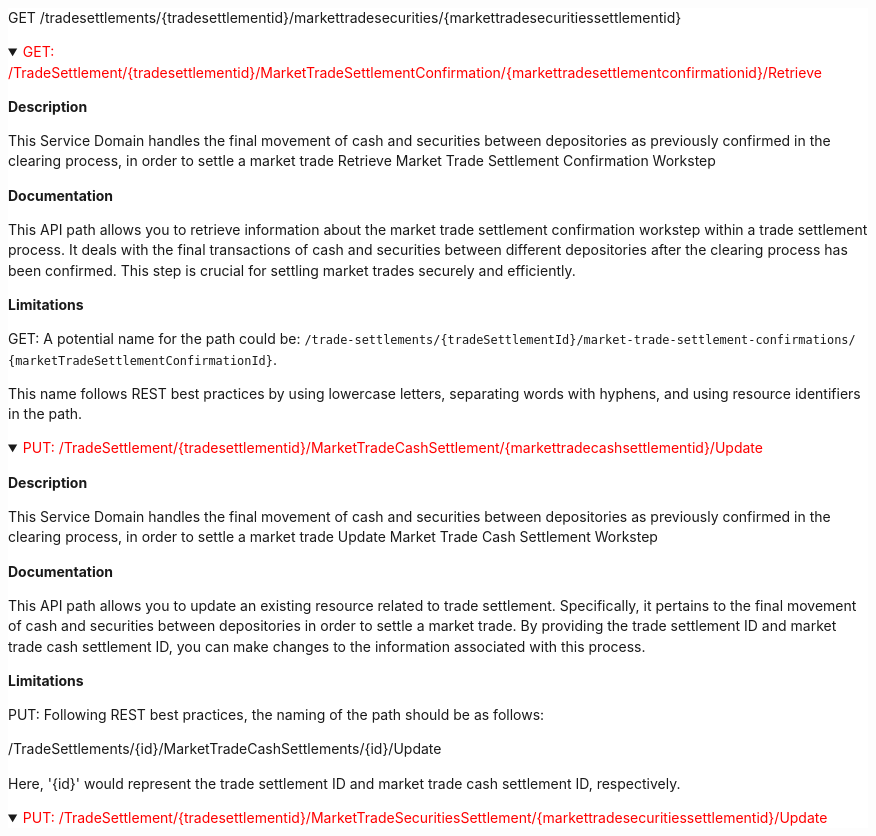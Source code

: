 GET /tradesettlements/{tradesettlementid}/markettradesecurities/{markettradesecuritiessettlementid}

</details>

<details open>
  <summary><span style='color:red;'>GET: /TradeSettlement/{tradesettlementid}/MarketTradeSettlementConfirmation/{markettradesettlementconfirmationid}/Retrieve</span></summary>

  **Description**

  This Service Domain handles the final movement of cash and securities between depositories as previously confirmed in the clearing process, in order to settle a market trade Retrieve Market Trade Settlement Confirmation Workstep

  **Documentation**

  This API path allows you to retrieve information about the market trade settlement confirmation workstep within a trade settlement process. It deals with the final transactions of cash and securities between different depositories after the clearing process has been confirmed. This step is crucial for settling market trades securely and efficiently.

  **Limitations**

  GET: A potential name for the path could be: `/trade-settlements/{tradeSettlementId}/market-trade-settlement-confirmations/{marketTradeSettlementConfirmationId}`. 

This name follows REST best practices by using lowercase letters, separating words with hyphens, and using resource identifiers in the path.

</details>

<details open>
  <summary><span style='color:red;'>PUT: /TradeSettlement/{tradesettlementid}/MarketTradeCashSettlement/{markettradecashsettlementid}/Update</span></summary>

  **Description**

  This Service Domain handles the final movement of cash and securities between depositories as previously confirmed in the clearing process, in order to settle a market trade Update Market Trade Cash Settlement Workstep

  **Documentation**

  This API path allows you to update an existing resource related to trade settlement. Specifically, it pertains to the final movement of cash and securities between depositories in order to settle a market trade. By providing the trade settlement ID and market trade cash settlement ID, you can make changes to the information associated with this process.

  **Limitations**

  PUT: Following REST best practices, the naming of the path should be as follows:

/TradeSettlements/{id}/MarketTradeCashSettlements/{id}/Update

Here, '{id}' would represent the trade settlement ID and market trade cash settlement ID, respectively.

</details>

<details open>
  <summary><span style='color:red;'>PUT: /TradeSettlement/{tradesettlementid}/MarketTradeSecuritiesSettlement/{markettradesecuritiessettlementid}/Update</span></summary>

